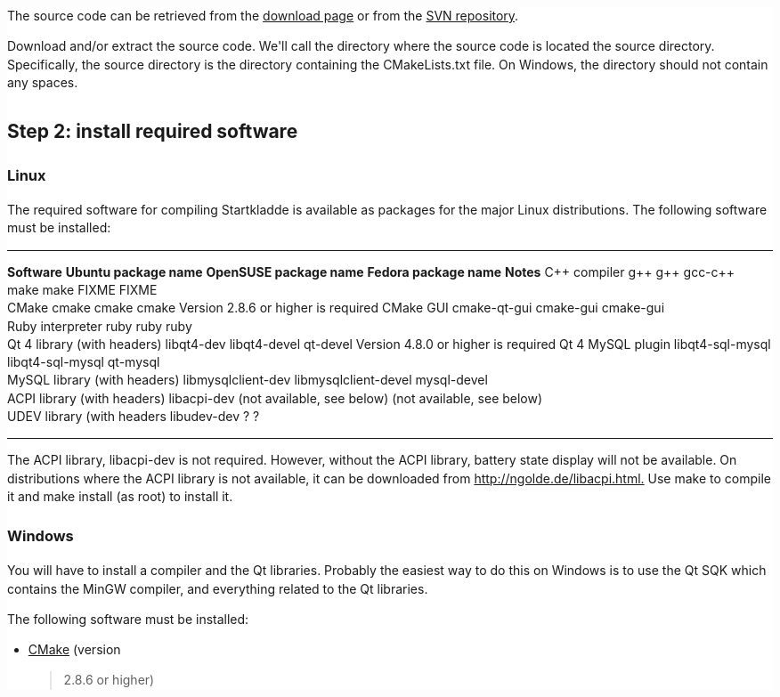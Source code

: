 The source code can be retrieved from the [download
page](https://sourceforge.net/projects/startkladde/files) or from
the [SVN repository](https://sourceforge.net/p/startkladde/wiki/SVN).

Download and/or extract the source code. We'll call the directory where
the source code is located the source directory. Specifically, the
source directory is the directory containing the CMakeLists.txt file. On
Windows, the directory should not contain any spaces.

**Step 2: install required software**
-------------------------------------

### **Linux**

The required software for compiling Startkladde is available as packages
for the major Linux distributions. The following software must be
installed:

  ------------------------------ ------------------------- ---------------------------- ---------------------------- -------------------------------------
  **Software**                   **Ubuntu package name**   **OpenSUSE package name**    **Fedora package name**      **Notes**
  C++ compiler                   g++                       g++                          gcc-c++                      
  make                           make                      FIXME                        FIXME                        
  CMake                          cmake                     cmake                        cmake                        Version 2.8.6 or higher is required
  CMake GUI                      cmake-qt-gui              cmake-gui                    cmake-gui                    
  Ruby interpreter               ruby                      ruby                         ruby                         
  Qt 4 library (with headers)    libqt4-dev                libqt4-devel                 qt-devel                     Version 4.8.0 or higher is required
  Qt 4 MySQL plugin              libqt4-sql-mysql          libqt4-sql-mysql             qt-mysql                     
  MySQL library (with headers)   libmysqlclient-dev        libmysqlclient-devel         mysql-devel                  
  ACPI library (with headers)    libacpi-dev               (not available, see below)   (not available, see below)   
  UDEV library (with headers     libudev-dev               ?                            ?                            
  ------------------------------ ------------------------- ---------------------------- ---------------------------- -------------------------------------

The ACPI library, libacpi-dev is not required. However, without the ACPI
library, battery state display will not be available. On distributions
where the ACPI library is not available, it can be downloaded
from <http://ngolde.de/libacpi.html.> Use make to compile it and make
install (as root) to install it.

### **Windows**

You will have to install a compiler and the Qt libraries. Probably the
easiest way to do this on Windows is to use the Qt SQK which contains
the MinGW compiler, and everything related to the Qt libraries.

The following software must be installed:

-   [CMake](http://cmake.org/cmake/resources/software.html) (version
    > 2.8.6 or higher)
